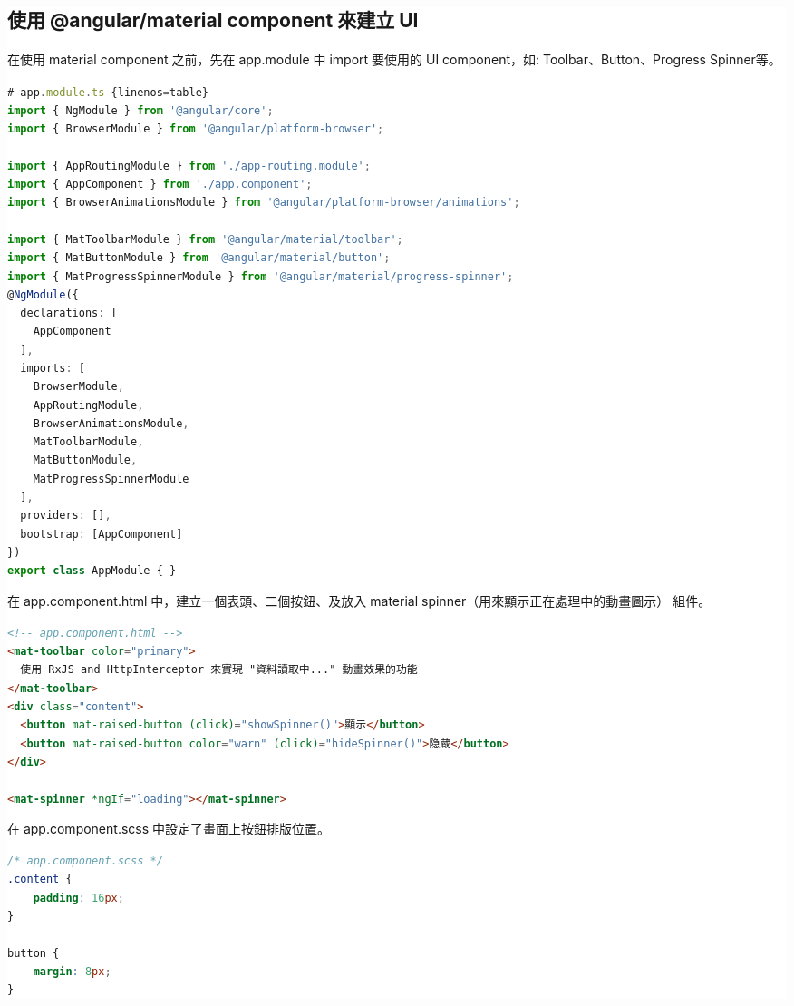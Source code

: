 
## 使用 @angular/material component 來建立 UI

在使用 material component 之前，先在 app.module 中 import 要使用的 UI component，如: Toolbar、Button、Progress Spinner等。

```ts {linenos=table,hl_lines=["9-11","20-22"]}
# app.module.ts {linenos=table}
import { NgModule } from '@angular/core';
import { BrowserModule } from '@angular/platform-browser';

import { AppRoutingModule } from './app-routing.module';
import { AppComponent } from './app.component';
import { BrowserAnimationsModule } from '@angular/platform-browser/animations';

import { MatToolbarModule } from '@angular/material/toolbar';
import { MatButtonModule } from '@angular/material/button';
import { MatProgressSpinnerModule } from '@angular/material/progress-spinner';
@NgModule({
  declarations: [
    AppComponent
  ],
  imports: [
    BrowserModule,
    AppRoutingModule,
    BrowserAnimationsModule,
    MatToolbarModule,
    MatButtonModule,
    MatProgressSpinnerModule
  ],
  providers: [],
  bootstrap: [AppComponent]
})
export class AppModule { }
```

在 app.component.html 中，建立一個表頭、二個按鈕、及放入 material spinner（用來顯示正在處理中的動畫圖示） 組件。

```html {linenos=table}
<!-- app.component.html -->
<mat-toolbar color="primary">
  使用 RxJS and HttpInterceptor 來實現 "資料讀取中..." 動畫效果的功能
</mat-toolbar>
<div class="content">
  <button mat-raised-button (click)="showSpinner()">顯示</button>
  <button mat-raised-button color="warn" (click)="hideSpinner()">隐蔵</button>
</div>  

<mat-spinner *ngIf="loading"></mat-spinner>
```

在 app.component.scss 中設定了畫面上按鈕排版位置。

```css {linenos=table}
/* app.component.scss */
.content {
    padding: 16px;
}

button {
    margin: 8px;
}
```
